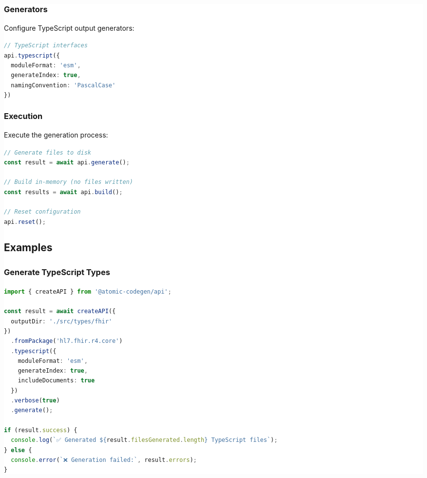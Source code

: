### Generators

Configure TypeScript output generators:

```typescript
// TypeScript interfaces
api.typescript({
  moduleFormat: 'esm',
  generateIndex: true,
  namingConvention: 'PascalCase'
})
```

### Execution

Execute the generation process:

```typescript
// Generate files to disk
const result = await api.generate();

// Build in-memory (no files written)
const results = await api.build();

// Reset configuration
api.reset();
```

## Examples

### Generate TypeScript Types

```typescript
import { createAPI } from '@atomic-codegen/api';

const result = await createAPI({
  outputDir: './src/types/fhir'
})
  .fromPackage('hl7.fhir.r4.core')
  .typescript({
    moduleFormat: 'esm',
    generateIndex: true,
    includeDocuments: true
  })
  .verbose(true)
  .generate();

if (result.success) {
  console.log(`✅ Generated ${result.filesGenerated.length} TypeScript files`);
} else {
  console.error(`❌ Generation failed:`, result.errors);
}
```
